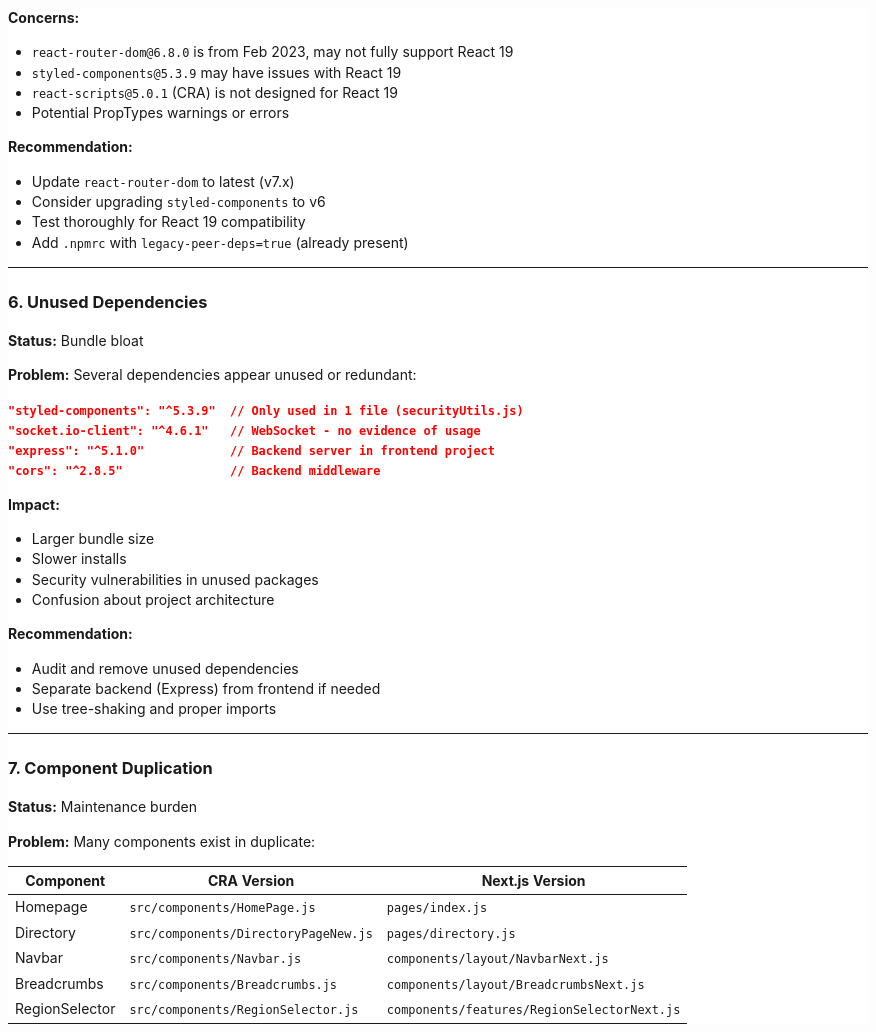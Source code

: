 **Concerns:**
- `react-router-dom@6.8.0` is from Feb 2023, may not fully support React 19
- `styled-components@5.3.9` may have issues with React 19
- `react-scripts@5.0.1` (CRA) is not designed for React 19
- Potential PropTypes warnings or errors

**Recommendation:**
- Update `react-router-dom` to latest (v7.x)
- Consider upgrading `styled-components` to v6
- Test thoroughly for React 19 compatibility
- Add `.npmrc` with `legacy-peer-deps=true` (already present)

---

### 6. **Unused Dependencies**
**Status:** Bundle bloat

**Problem:**
Several dependencies appear unused or redundant:

```json
"styled-components": "^5.3.9"  // Only used in 1 file (securityUtils.js)
"socket.io-client": "^4.6.1"   // WebSocket - no evidence of usage
"express": "^5.1.0"            // Backend server in frontend project
"cors": "^2.8.5"               // Backend middleware
```

**Impact:**
- Larger bundle size
- Slower installs
- Security vulnerabilities in unused packages
- Confusion about project architecture

**Recommendation:**
- Audit and remove unused dependencies
- Separate backend (Express) from frontend if needed
- Use tree-shaking and proper imports

---

### 7. **Component Duplication**
**Status:** Maintenance burden

**Problem:**
Many components exist in duplicate:

| Component | CRA Version | Next.js Version |
|-----------|-------------|-----------------|
| Homepage | `src/components/HomePage.js` | `pages/index.js` |
| Directory | `src/components/DirectoryPageNew.js` | `pages/directory.js` |
| Navbar | `src/components/Navbar.js` | `components/layout/NavbarNext.js` |
| Breadcrumbs | `src/components/Breadcrumbs.js` | `components/layout/BreadcrumbsNext.js` |
| RegionSelector | `src/components/RegionSelector.js` | `components/features/RegionSelectorNext.js` |
